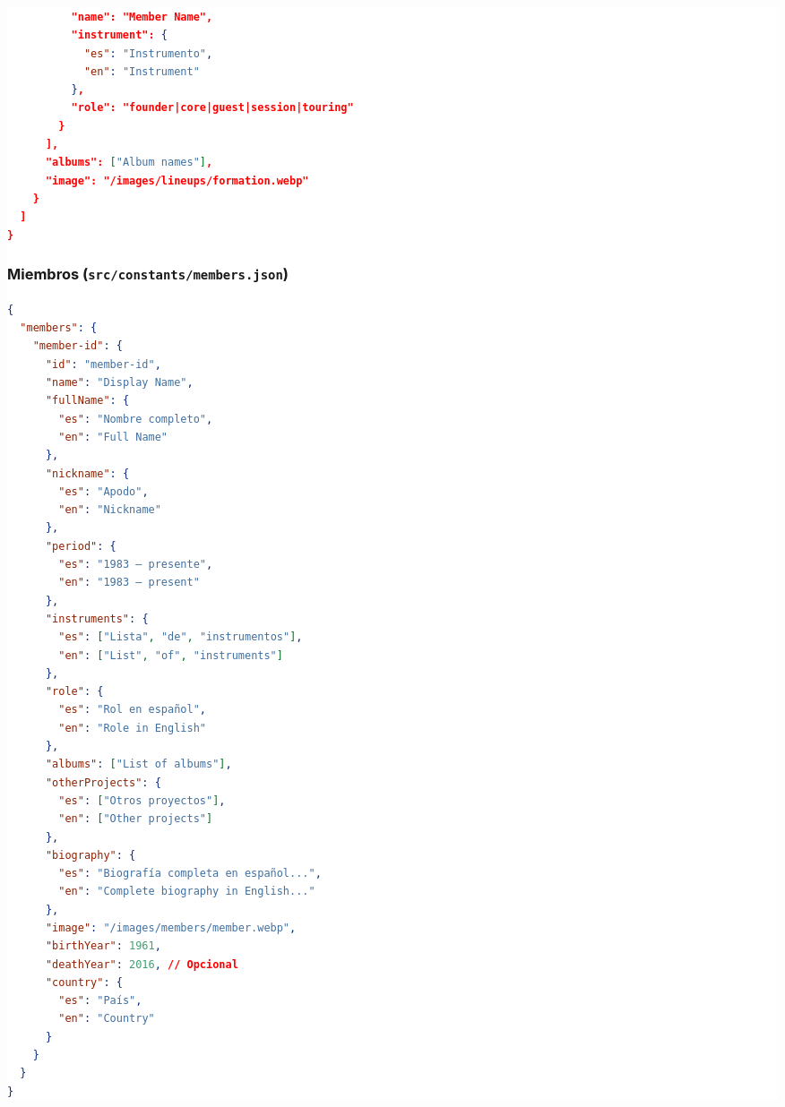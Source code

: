 ```json
          "name": "Member Name",
          "instrument": {
            "es": "Instrumento",
            "en": "Instrument"
          },
          "role": "founder|core|guest|session|touring"
        }
      ],
      "albums": ["Album names"],
      "image": "/images/lineups/formation.webp"
    }
  ]
}
```

### Miembros (`src/constants/members.json`)
```json
{
  "members": {
    "member-id": {
      "id": "member-id",
      "name": "Display Name",
      "fullName": {
        "es": "Nombre completo",
        "en": "Full Name"
      },
      "nickname": {
        "es": "Apodo",
        "en": "Nickname"
      },
      "period": {
        "es": "1983 – presente",
        "en": "1983 – present"
      },
      "instruments": {
        "es": ["Lista", "de", "instrumentos"],
        "en": ["List", "of", "instruments"]
      },
      "role": {
        "es": "Rol en español",
        "en": "Role in English"
      },
      "albums": ["List of albums"],
      "otherProjects": {
        "es": ["Otros proyectos"],
        "en": ["Other projects"]
      },
      "biography": {
        "es": "Biografía completa en español...",
        "en": "Complete biography in English..."
      },
      "image": "/images/members/member.webp",
      "birthYear": 1961,
      "deathYear": 2016, // Opcional
      "country": {
        "es": "País",
        "en": "Country"
      }
    }
  }
}
```
